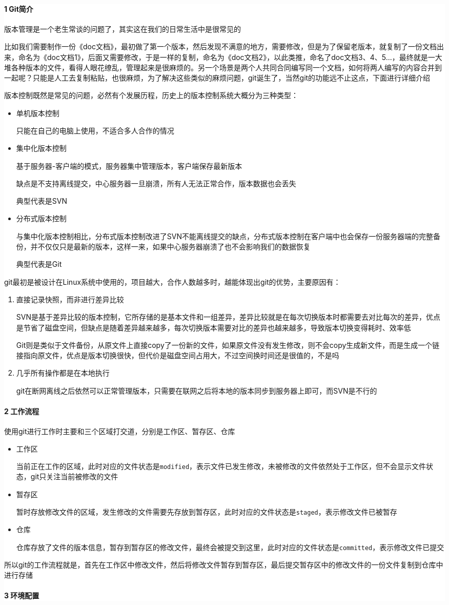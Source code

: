 #### 1 Git简介

版本管理是一个老生常谈的问题了，其实这在我们的日常生活中是很常见的

比如我们需要制作一份《doc文档》，最初做了第一个版本，然后发现不满意的地方，需要修改，但是为了保留老版本，就复制了一份文档出来，命名为《doc文档1》，后面又需要修改，于是一样的复制，命名为《doc文档2》，以此类推，命名了doc文档3、4、5...，最终就是一大堆各种版本的文件，看得人眼花缭乱，管理起来是很麻烦的。另一个场景是两个人共同合同编写同一个文档，如何将两人编写的内容合并到一起呢？只能是人工去复制粘贴，也很麻烦，为了解决这些类似的麻烦问题，git诞生了，当然git的功能远不止这点，下面进行详细介绍

版本控制既然是常见的问题，必然有个发展历程，历史上的版本控制系统大概分为三种类型：

- 单机版本控制

  只能在自己的电脑上使用，不适合多人合作的情况

- 集中化版本控制

  基于服务器-客户端的模式，服务器集中管理版本，客户端保存最新版本

  缺点是不支持离线提交，中心服务器一旦崩溃，所有人无法正常合作，版本数据也会丢失

  典型代表是SVN

- 分布式版本控制

  与集中化版本控制相比，分布式版本控制改进了SVN不能离线提交的缺点，分布式版本控制在客户端中也会保存一份服务器端的完整备份，并不仅仅只是最新的版本，这样一来，如果中心服务器崩溃了也不会影响我们的数据恢复
  
  典型代表是Git

git最初是被设计在Linux系统中使用的，项目越大，合作人数越多时，越能体现出git的优势，主要原因有：

1. 直接记录快照，而非进行差异比较

   SVN是基于差异比较的版本控制，它所存储的是基本文件和一组差异，差异比较就是在每次切换版本时都需要去对比每次的差异，优点是节省了磁盘空间，但缺点是随着差异越来越多，每次切换版本需要对比的差异也越来越多，导致版本切换变得耗时、效率低

   Git则是类似于文件备份，从原文件上直接copy了一份新的文件，如果原文件没有发生修改，则不会copy生成新文件，而是生成一个链接指向原文件，优点是版本切换很快，但代价是磁盘空间占用大，不过空间换时间还是很值的，不是吗

2. 几乎所有操作都是在本地执行

   git在断网离线之后依然可以正常管理版本，只需要在联网之后将本地的版本同步到服务器上即可，而SVN是不行的

#### 2 工作流程

使用git进行工作时主要和三个区域打交道，分别是工作区、暂存区、仓库

- 工作区

  当前正在工作的区域，此时对应的文件状态是`modified`，表示文件已发生修改，未被修改的文件依然处于工作区，但不会显示文件状态，git只关注当前被修改的文件

- 暂存区

  暂时存放修改文件的区域，发生修改的文件需要先存放到暂存区，此时对应的文件状态是`staged`，表示修改文件已被暂存

- 仓库

  仓库存放了文件的版本信息，暂存到暂存区的修改文件，最终会被提交到这里，此时对应的文件状态是`committed`，表示修改文件已提交

所以git的工作流程就是，首先在工作区中修改文件，然后将修改文件暂存到暂存区，最后提交暂存区中的修改文件的一份文件复制到仓库中进行存储

#### 3 环境配置
